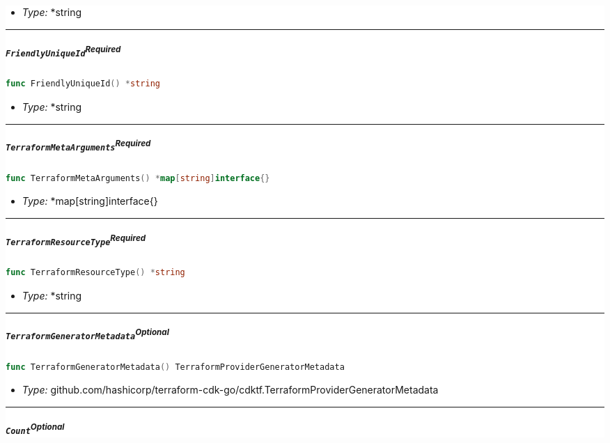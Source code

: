 - *Type:* *string

---

##### `FriendlyUniqueId`<sup>Required</sup> <a name="FriendlyUniqueId" id="@cdktf/provider-pagerduty.dataPagerdutyLicense.DataPagerdutyLicense.property.friendlyUniqueId"></a>

```go
func FriendlyUniqueId() *string
```

- *Type:* *string

---

##### `TerraformMetaArguments`<sup>Required</sup> <a name="TerraformMetaArguments" id="@cdktf/provider-pagerduty.dataPagerdutyLicense.DataPagerdutyLicense.property.terraformMetaArguments"></a>

```go
func TerraformMetaArguments() *map[string]interface{}
```

- *Type:* *map[string]interface{}

---

##### `TerraformResourceType`<sup>Required</sup> <a name="TerraformResourceType" id="@cdktf/provider-pagerduty.dataPagerdutyLicense.DataPagerdutyLicense.property.terraformResourceType"></a>

```go
func TerraformResourceType() *string
```

- *Type:* *string

---

##### `TerraformGeneratorMetadata`<sup>Optional</sup> <a name="TerraformGeneratorMetadata" id="@cdktf/provider-pagerduty.dataPagerdutyLicense.DataPagerdutyLicense.property.terraformGeneratorMetadata"></a>

```go
func TerraformGeneratorMetadata() TerraformProviderGeneratorMetadata
```

- *Type:* github.com/hashicorp/terraform-cdk-go/cdktf.TerraformProviderGeneratorMetadata

---

##### `Count`<sup>Optional</sup> <a name="Count" id="@cdktf/provider-pagerduty.dataPagerdutyLicense.DataPagerdutyLicense.property.count"></a>
